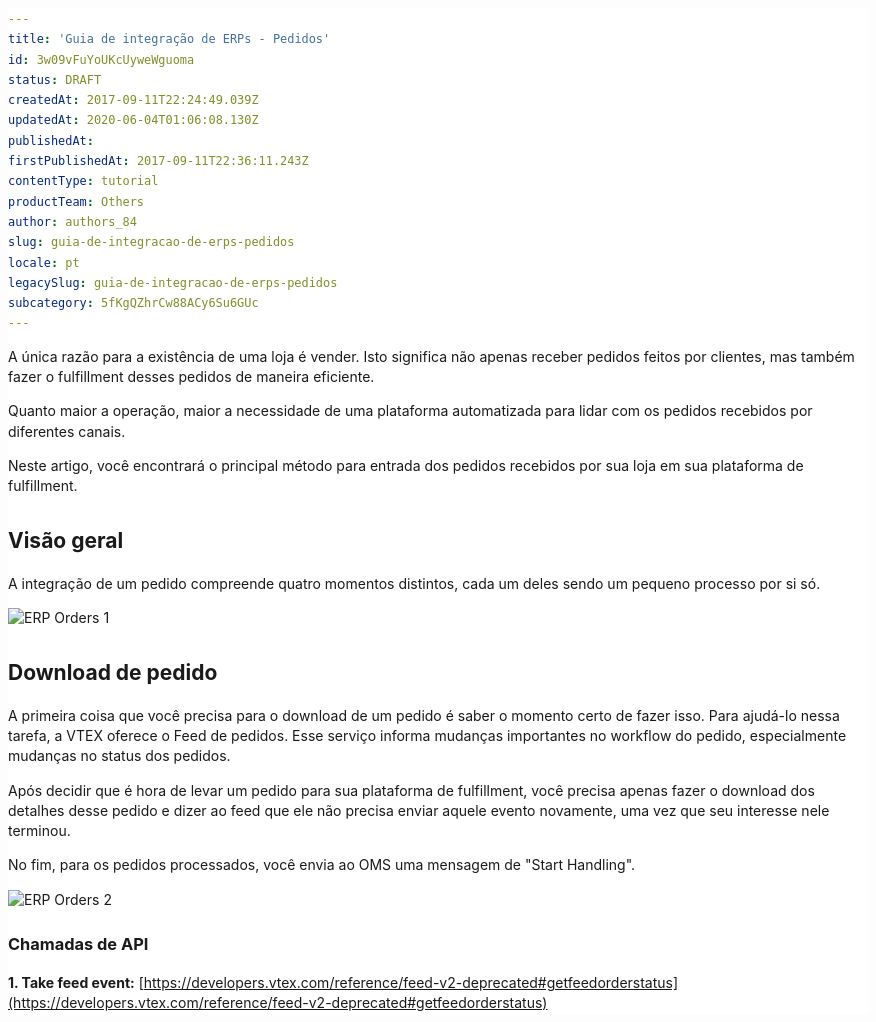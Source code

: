 ```yaml
---
title: 'Guia de integração de ERPs - Pedidos'
id: 3w09vFuYoUKcUyweWguoma
status: DRAFT
createdAt: 2017-09-11T22:24:49.039Z
updatedAt: 2020-06-04T01:06:08.130Z
publishedAt: 
firstPublishedAt: 2017-09-11T22:36:11.243Z
contentType: tutorial
productTeam: Others
author: authors_84
slug: guia-de-integracao-de-erps-pedidos
locale: pt
legacySlug: guia-de-integracao-de-erps-pedidos
subcategory: 5fKgQZhrCw88ACy6Su6GUc
---
```


A única razão para a existência de uma loja é vender. Isto significa não apenas receber pedidos feitos por clientes, mas também fazer o fulfillment desses pedidos de maneira eficiente. 

Quanto maior a operação, maior a necessidade de uma plataforma automatizada para lidar com os pedidos recebidos por diferentes canais.

Neste artigo, você encontrará o principal método para entrada dos pedidos recebidos por sua loja em sua plataforma de fulfillment.

## Visão geral

A integração de um pedido compreende quatro momentos distintos, cada um deles sendo um pequeno processo por si só.

![ERP Orders 1](https://images.contentful.com/alneenqid6w5/7MtCGP7jpKOO2gKa8muGwO/481c6346e0d216f1cbe0588dc79eb617/ERP_Orders_1.png) 

## Download de pedido

A primeira coisa que você precisa para o download de um pedido é saber o momento certo de fazer isso. Para ajudá-lo nessa tarefa, a VTEX oferece o Feed de pedidos. Esse serviço informa mudanças importantes no workflow do pedido, especialmente mudanças no status dos pedidos.

Após decidir que é hora de levar um pedido para sua plataforma de fulfillment, você precisa apenas fazer o download dos detalhes desse pedido e dizer ao feed que ele não precisa enviar aquele evento novamente, uma vez que seu interesse nele terminou.

No fim, para os pedidos processados, você envia ao OMS uma mensagem de "Start Handling".

![ERP Orders 2](https://images.contentful.com/alneenqid6w5/3SUWupt48gSG2iqM2q8qEA/28a578fa22944fac74f7f9d9121506ca/orders-integration-download.png) 

### Chamadas de API

__1. Take feed event:__
[https://developers.vtex.com/reference/feed-v2-deprecated#getfeedorderstatus](https://developers.vtex.com/reference/feed-v2-deprecated#getfeedorderstatus)
